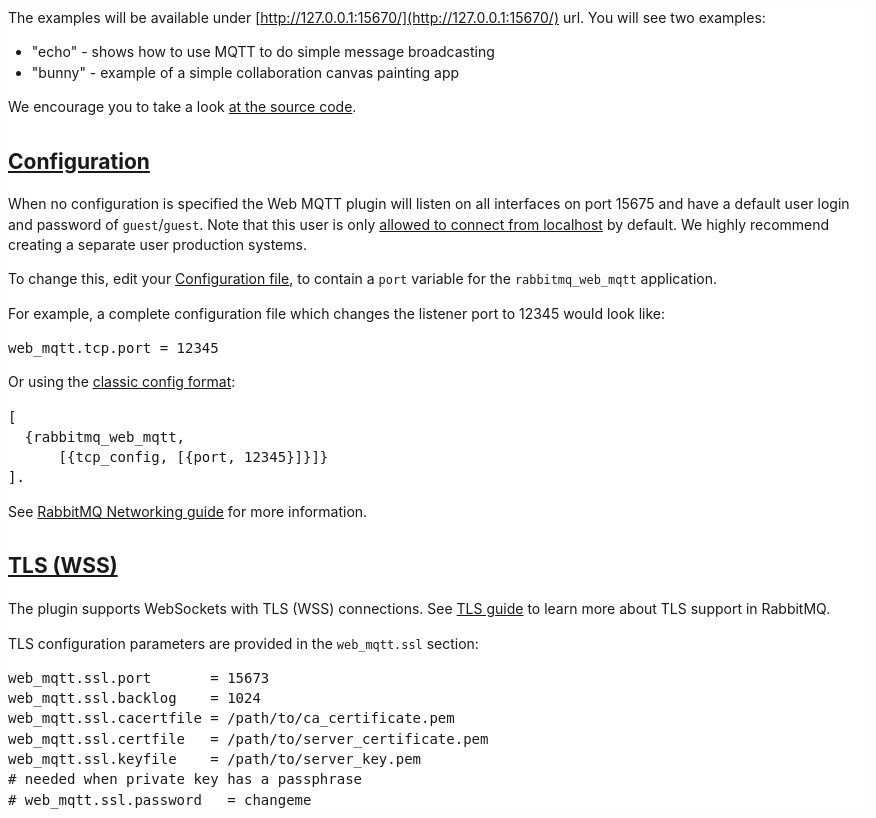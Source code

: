 The examples will be available under
[http://127.0.0.1:15670/](http://127.0.0.1:15670/) url. You will see two examples:

 * "echo" - shows how to use MQTT to do simple message broadcasting
 * "bunny" - example of a simple collaboration canvas painting app

We encourage you to take a look [at the source code](https://github.com/rabbitmq/rabbitmq-web-mqtt-examples/tree/master/priv).

## <a id="configuration" class="anchor" href="#configuration">Configuration</a>

When no configuration is specified the Web MQTT plugin will listen on
all interfaces on port 15675 and have a default user login and password of
`guest`/`guest`. Note that this user is only [allowed to connect from localhost](/access-control.html) by default.
We highly recommend creating a separate user production systems.

To change this, edit your
[Configuration file](/configure.html#configuration-file),
to contain a `port` variable for the `rabbitmq_web_mqtt` application.

For example, a complete configuration file which changes the listener
port to 12345 would look like:

<pre class="lang-ini">
web_mqtt.tcp.port = 12345
</pre>

Or using the <a href="/configure.html#erlang-term-config-file">classic config format</a>:

<pre class="lang-erlang">
[
  {rabbitmq_web_mqtt,
      [{tcp_config, [{port, 12345}]}]}
].
</pre>

See [RabbitMQ Networking guide](/networking.html) for more information.


## <a id="tls" class="anchor" href="#tls">TLS (WSS)</a>

The plugin supports WebSockets with TLS (WSS) connections. See [TLS guide](/ssl.html)
to learn more about TLS support in RabbitMQ.

TLS configuration parameters are provided in the `web_mqtt.ssl` section:

<pre class="lang-ini">
web_mqtt.ssl.port       = 15673
web_mqtt.ssl.backlog    = 1024
web_mqtt.ssl.cacertfile = /path/to/ca_certificate.pem
web_mqtt.ssl.certfile   = /path/to/server_certificate.pem
web_mqtt.ssl.keyfile    = /path/to/server_key.pem
# needed when private key has a passphrase
# web_mqtt.ssl.password   = changeme
</pre>
